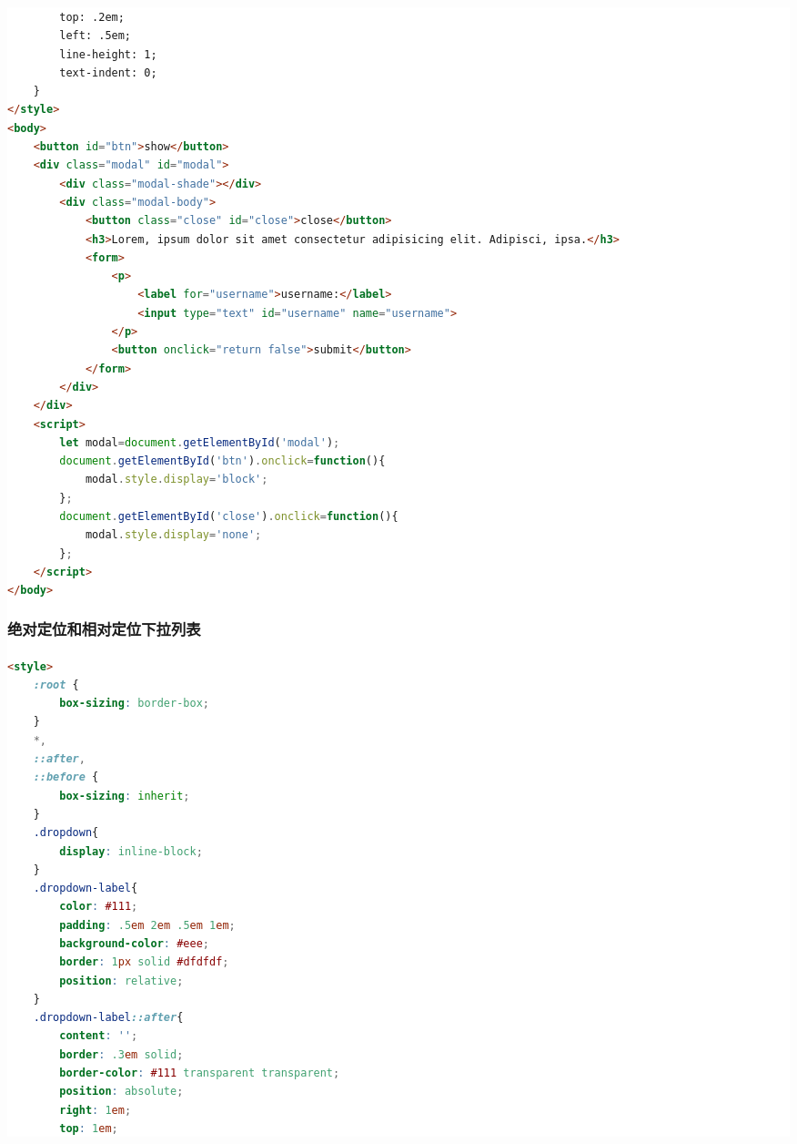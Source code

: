 ```html
        top: .2em;
        left: .5em;
        line-height: 1;
        text-indent: 0;
    }
</style>
<body>
    <button id="btn">show</button>
    <div class="modal" id="modal">
        <div class="modal-shade"></div>
        <div class="modal-body">
            <button class="close" id="close">close</button>
            <h3>Lorem, ipsum dolor sit amet consectetur adipisicing elit. Adipisci, ipsa.</h3>
            <form>
                <p>
                    <label for="username">username:</label>
                    <input type="text" id="username" name="username">
                </p>
                <button onclick="return false">submit</button>
            </form>
        </div>
    </div>
    <script>
        let modal=document.getElementById('modal');
        document.getElementById('btn').onclick=function(){
            modal.style.display='block';
        };
        document.getElementById('close').onclick=function(){
            modal.style.display='none';
        };
    </script>
</body>
```

### 绝对定位和相对定位下拉列表

```html
<style>
    :root {
        box-sizing: border-box;
    }
    *,
    ::after,
    ::before {
        box-sizing: inherit;
    }
    .dropdown{
        display: inline-block;
    }
    .dropdown-label{
        color: #111;
        padding: .5em 2em .5em 1em;
        background-color: #eee;
        border: 1px solid #dfdfdf;
        position: relative;
    }
    .dropdown-label::after{
        content: '';
        border: .3em solid;
        border-color: #111 transparent transparent;
        position: absolute;
        right: 1em;
        top: 1em;
```